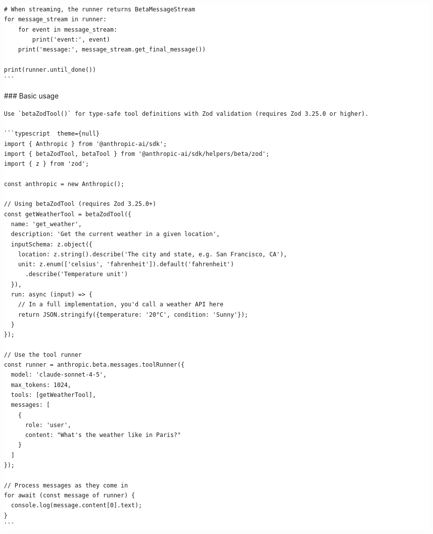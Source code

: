     # When streaming, the runner returns BetaMessageStream
    for message_stream in runner:
        for event in message_stream:
            print('event:', event)
        print('message:', message_stream.get_final_message())

    print(runner.until_done())
    ```
  </Tab>

  <Tab title="TypeScript (Zod)">
    ### Basic usage

    Use `betaZodTool()` for type-safe tool definitions with Zod validation (requires Zod 3.25.0 or higher).

    ```typescript  theme={null}
    import { Anthropic } from '@anthropic-ai/sdk';
    import { betaZodTool, betaTool } from '@anthropic-ai/sdk/helpers/beta/zod';
    import { z } from 'zod';

    const anthropic = new Anthropic();

    // Using betaZodTool (requires Zod 3.25.0+)
    const getWeatherTool = betaZodTool({
      name: 'get_weather',
      description: 'Get the current weather in a given location',
      inputSchema: z.object({
        location: z.string().describe('The city and state, e.g. San Francisco, CA'),
        unit: z.enum(['celsius', 'fahrenheit']).default('fahrenheit')
          .describe('Temperature unit')
      }),
      run: async (input) => {
        // In a full implementation, you'd call a weather API here
        return JSON.stringify({temperature: '20°C', condition: 'Sunny'});
      }
    });

    // Use the tool runner
    const runner = anthropic.beta.messages.toolRunner({
      model: 'claude-sonnet-4-5',
      max_tokens: 1024,
      tools: [getWeatherTool],
      messages: [
        {
          role: 'user',
          content: "What's the weather like in Paris?"
        }
      ]
    });

    // Process messages as they come in
    for await (const message of runner) {
      console.log(message.content[0].text);
    }
    ```
